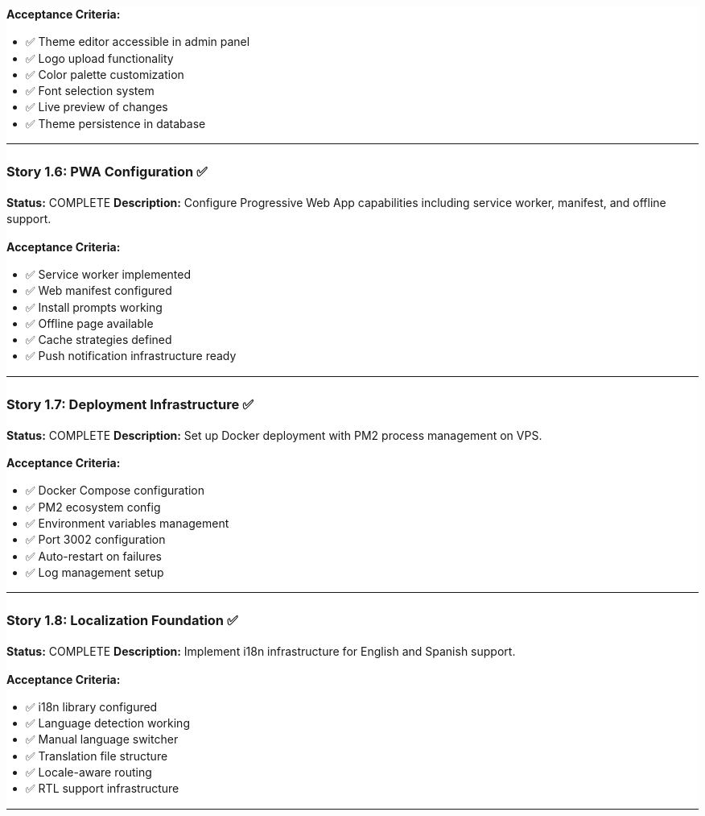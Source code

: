 **Acceptance Criteria:**

- ✅ Theme editor accessible in admin panel
- ✅ Logo upload functionality
- ✅ Color palette customization
- ✅ Font selection system
- ✅ Live preview of changes
- ✅ Theme persistence in database

---

### Story 1.6: PWA Configuration ✅

**Status:** COMPLETE
**Description:** Configure Progressive Web App capabilities including service worker, manifest, and offline support.

**Acceptance Criteria:**

- ✅ Service worker implemented
- ✅ Web manifest configured
- ✅ Install prompts working
- ✅ Offline page available
- ✅ Cache strategies defined
- ✅ Push notification infrastructure ready

---

### Story 1.7: Deployment Infrastructure ✅

**Status:** COMPLETE
**Description:** Set up Docker deployment with PM2 process management on VPS.

**Acceptance Criteria:**

- ✅ Docker Compose configuration
- ✅ PM2 ecosystem config
- ✅ Environment variables management
- ✅ Port 3002 configuration
- ✅ Auto-restart on failures
- ✅ Log management setup

---

### Story 1.8: Localization Foundation ✅

**Status:** COMPLETE
**Description:** Implement i18n infrastructure for English and Spanish support.

**Acceptance Criteria:**

- ✅ i18n library configured
- ✅ Language detection working
- ✅ Manual language switcher
- ✅ Translation file structure
- ✅ Locale-aware routing
- ✅ RTL support infrastructure

---